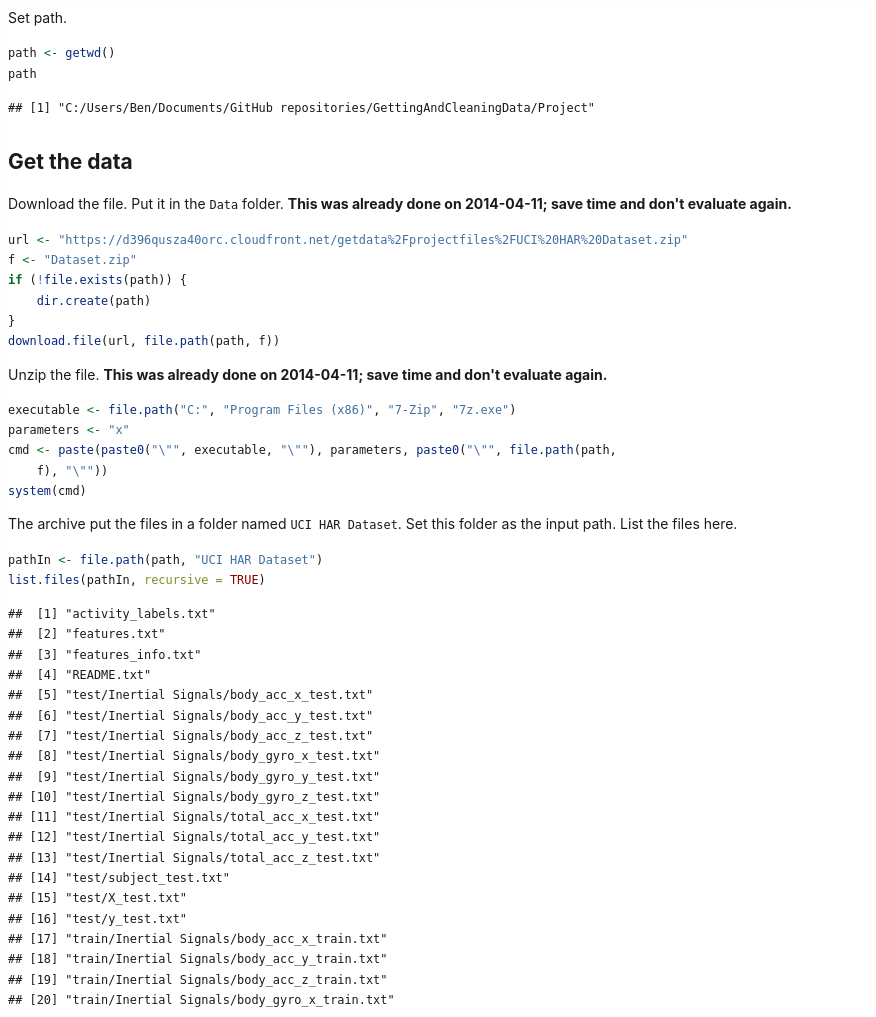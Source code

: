 
Set path.


```r
path <- getwd()
path
```

```
## [1] "C:/Users/Ben/Documents/GitHub repositories/GettingAndCleaningData/Project"
```



Get the data
------------

Download the file. Put it in the `Data` folder. **This was already done on 2014-04-11; save time and don't evaluate again.**


```r
url <- "https://d396qusza40orc.cloudfront.net/getdata%2Fprojectfiles%2FUCI%20HAR%20Dataset.zip"
f <- "Dataset.zip"
if (!file.exists(path)) {
    dir.create(path)
}
download.file(url, file.path(path, f))
```


Unzip the file. **This was already done on 2014-04-11; save time and don't evaluate again.**


```r
executable <- file.path("C:", "Program Files (x86)", "7-Zip", "7z.exe")
parameters <- "x"
cmd <- paste(paste0("\"", executable, "\""), parameters, paste0("\"", file.path(path, 
    f), "\""))
system(cmd)
```


The archive put the files in a folder named `UCI HAR Dataset`. Set this folder as the input path. List the files here.


```r
pathIn <- file.path(path, "UCI HAR Dataset")
list.files(pathIn, recursive = TRUE)
```

```
##  [1] "activity_labels.txt"                         
##  [2] "features.txt"                                
##  [3] "features_info.txt"                           
##  [4] "README.txt"                                  
##  [5] "test/Inertial Signals/body_acc_x_test.txt"   
##  [6] "test/Inertial Signals/body_acc_y_test.txt"   
##  [7] "test/Inertial Signals/body_acc_z_test.txt"   
##  [8] "test/Inertial Signals/body_gyro_x_test.txt"  
##  [9] "test/Inertial Signals/body_gyro_y_test.txt"  
## [10] "test/Inertial Signals/body_gyro_z_test.txt"  
## [11] "test/Inertial Signals/total_acc_x_test.txt"  
## [12] "test/Inertial Signals/total_acc_y_test.txt"  
## [13] "test/Inertial Signals/total_acc_z_test.txt"  
## [14] "test/subject_test.txt"                       
## [15] "test/X_test.txt"                             
## [16] "test/y_test.txt"                             
## [17] "train/Inertial Signals/body_acc_x_train.txt" 
## [18] "train/Inertial Signals/body_acc_y_train.txt" 
## [19] "train/Inertial Signals/body_acc_z_train.txt" 
## [20] "train/Inertial Signals/body_gyro_x_train.txt"
```